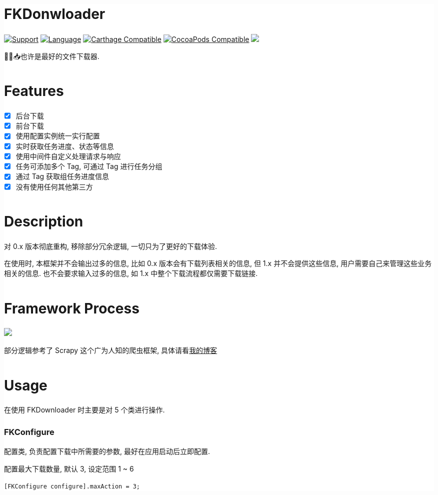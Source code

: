 # FKDonwloader 

[![Support](https://img.shields.io/badge/support-iOS%209%2B%20-blue.svg?style=flat-square)](https://www.apple.com/nl/ios/)
[![Language](https://img.shields.io/badge/language-ObjC-blue.svg?style=flat-square)]()
[![Carthage Compatible](https://img.shields.io/badge/Carthage-compatible-4BC51D.svg?style=flat-square)](https://github.com/Carthage/Carthage)
[![CocoaPods Compatible](https://img.shields.io/cocoapods/v/FKDownloader.svg?style=flat-square)](https://cocoapods.org/pods/FKDownloader)
[![](https://img.shields.io/cocoapods/l/FKDownloader.svg?style=flat-square)](https://github.com/SYFH/FKDownloader/blob/master/LICENSE)

👍🏻📥也许是最好的文件下载器.

# Features
* [x] 后台下载
* [x] 前台下载
* [x] 使用配置实例统一实行配置
* [x] 实时获取任务进度、状态等信息
* [x] 使用中间件自定义处理请求与响应
* [x] 任务可添加多个 Tag, 可通过 Tag 进行任务分组
* [x] 通过 Tag 获取组任务进度信息
* [x] 没有使用任何其他第三方

# Description
对 0.x 版本彻底重构, 移除部分冗余逻辑, 一切只为了更好的下载体验.

在使用时, 本框架并不会输出过多的信息, 比如 0.x 版本会有下载列表相关的信息, 但 1.x 并不会提供这些信息, 用户需要自己来管理这些业务相关的信息. 也不会要求输入过多的信息, 如 1.x 中整个下载流程都仅需要下载链接.

# Framework Process
![](https://pic.downk.cc/item/5e4d253e48b86553eea38f27.png)

部分逻辑参考了 Scrapy 这个广为人知的爬虫框架, 具体请看[我的博客](https://syfh.github.io/2020/02/03/%E5%AF%B9%20FKDownloader%20%E7%9A%84%E5%AE%8C%E5%85%A8%E9%87%8D%E6%9E%84/)    

# Usage
在使用 FKDownloader 时主要是对 5 个类进行操作.

### FKConfigure

配置类, 负责配置下载中所需要的参数, 最好在应用启动后立即配置.    

配置最大下载数量, 默认 3, 设定范围 1 ~ 6    
```
[FKConfigure configure].maxAction = 3;
```   
